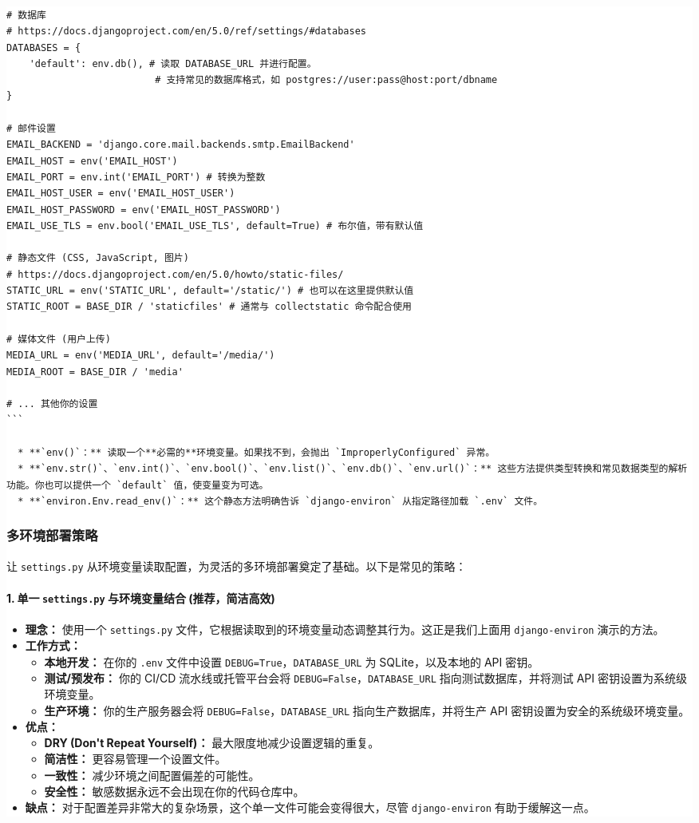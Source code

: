     # 数据库
    # https://docs.djangoproject.com/en/5.0/ref/settings/#databases
    DATABASES = {
        'default': env.db(), # 读取 DATABASE_URL 并进行配置。
                              # 支持常见的数据库格式，如 postgres://user:pass@host:port/dbname
    }

    # 邮件设置
    EMAIL_BACKEND = 'django.core.mail.backends.smtp.EmailBackend'
    EMAIL_HOST = env('EMAIL_HOST')
    EMAIL_PORT = env.int('EMAIL_PORT') # 转换为整数
    EMAIL_HOST_USER = env('EMAIL_HOST_USER')
    EMAIL_HOST_PASSWORD = env('EMAIL_HOST_PASSWORD')
    EMAIL_USE_TLS = env.bool('EMAIL_USE_TLS', default=True) # 布尔值，带有默认值

    # 静态文件 (CSS, JavaScript, 图片)
    # https://docs.djangoproject.com/en/5.0/howto/static-files/
    STATIC_URL = env('STATIC_URL', default='/static/') # 也可以在这里提供默认值
    STATIC_ROOT = BASE_DIR / 'staticfiles' # 通常与 collectstatic 命令配合使用

    # 媒体文件 (用户上传)
    MEDIA_URL = env('MEDIA_URL', default='/media/')
    MEDIA_ROOT = BASE_DIR / 'media'

    # ... 其他你的设置
    ```

      * **`env()`：** 读取一个**必需的**环境变量。如果找不到，会抛出 `ImproperlyConfigured` 异常。
      * **`env.str()`、`env.int()`、`env.bool()`、`env.list()`、`env.db()`、`env.url()`：** 这些方法提供类型转换和常见数据类型的解析功能。你也可以提供一个 `default` 值，使变量变为可选。
      * **`environ.Env.read_env()`：** 这个静态方法明确告诉 `django-environ` 从指定路径加载 `.env` 文件。

### 多环境部署策略

让 `settings.py` 从环境变量读取配置，为灵活的多环境部署奠定了基础。以下是常见的策略：

#### 1\. 单一 `settings.py` 与环境变量结合 (推荐，简洁高效)

  * **理念：** 使用一个 `settings.py` 文件，它根据读取到的环境变量动态调整其行为。这正是我们上面用 `django-environ` 演示的方法。
  * **工作方式：**
      * **本地开发：** 在你的 `.env` 文件中设置 `DEBUG=True`，`DATABASE_URL` 为 SQLite，以及本地的 API 密钥。
      * **测试/预发布：** 你的 CI/CD 流水线或托管平台会将 `DEBUG=False`，`DATABASE_URL` 指向测试数据库，并将测试 API 密钥设置为系统级环境变量。
      * **生产环境：** 你的生产服务器会将 `DEBUG=False`，`DATABASE_URL` 指向生产数据库，并将生产 API 密钥设置为安全的系统级环境变量。
  * **优点：**
      * **DRY (Don't Repeat Yourself)：** 最大限度地减少设置逻辑的重复。
      * **简洁性：** 更容易管理一个设置文件。
      * **一致性：** 减少环境之间配置偏差的可能性。
      * **安全性：** 敏感数据永远不会出现在你的代码仓库中。
  * **缺点：** 对于配置差异非常大的复杂场景，这个单一文件可能会变得很大，尽管 `django-environ` 有助于缓解这一点。
